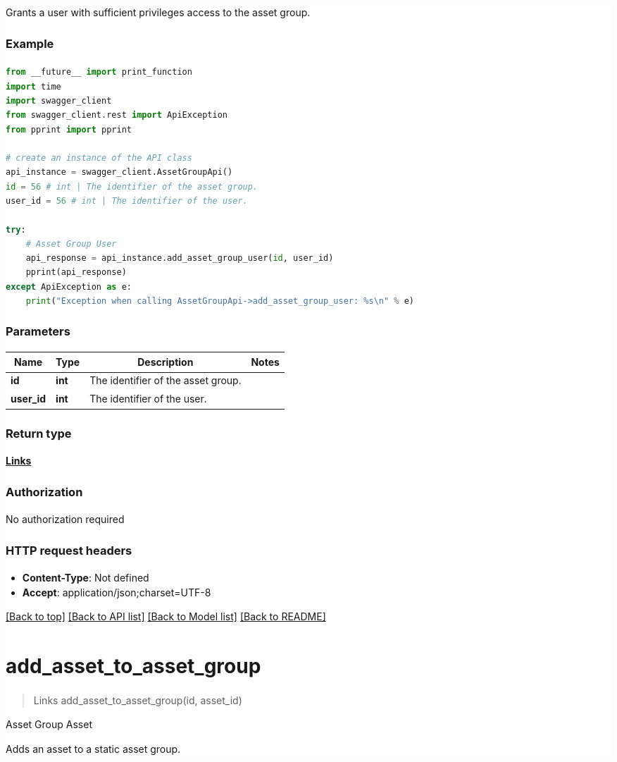 Grants a user with sufficient privileges access to the asset group.

### Example
```python
from __future__ import print_function
import time
import swagger_client
from swagger_client.rest import ApiException
from pprint import pprint

# create an instance of the API class
api_instance = swagger_client.AssetGroupApi()
id = 56 # int | The identifier of the asset group.
user_id = 56 # int | The identifier of the user.

try:
    # Asset Group User
    api_response = api_instance.add_asset_group_user(id, user_id)
    pprint(api_response)
except ApiException as e:
    print("Exception when calling AssetGroupApi->add_asset_group_user: %s\n" % e)
```

### Parameters

Name | Type | Description  | Notes
------------- | ------------- | ------------- | -------------
 **id** | **int**| The identifier of the asset group. | 
 **user_id** | **int**| The identifier of the user. | 

### Return type

[**Links**](Links.md)

### Authorization

No authorization required

### HTTP request headers

 - **Content-Type**: Not defined
 - **Accept**: application/json;charset=UTF-8

[[Back to top]](#) [[Back to API list]](../README.md#documentation-for-api-endpoints) [[Back to Model list]](../README.md#documentation-for-models) [[Back to README]](../README.md)

# **add_asset_to_asset_group**
> Links add_asset_to_asset_group(id, asset_id)

Asset Group Asset

Adds an asset to a static asset group.
